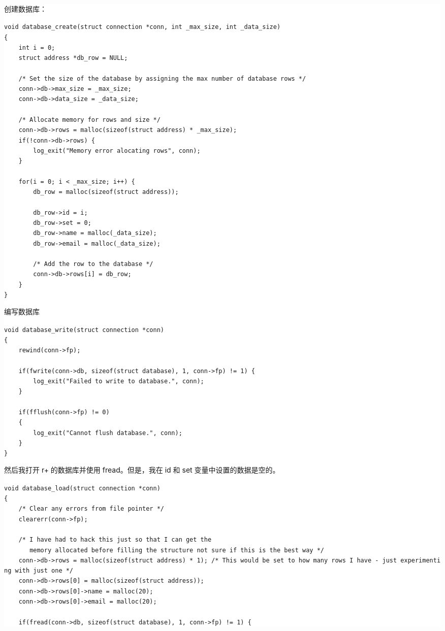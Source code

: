 创建数据库：

```
void database_create(struct connection *conn, int _max_size, int _data_size)
{
    int i = 0;
    struct address *db_row = NULL;

    /* Set the size of the database by assigning the max number of database rows */
    conn->db->max_size = _max_size;
    conn->db->data_size = _data_size;

    /* Allocate memory for rows and size */
    conn->db->rows = malloc(sizeof(struct address) * _max_size);
    if(!conn->db->rows) {
        log_exit("Memory error alocating rows", conn);
    }

    for(i = 0; i < _max_size; i++) {
        db_row = malloc(sizeof(struct address));

        db_row->id = i;
        db_row->set = 0;
        db_row->name = malloc(_data_size);
        db_row->email = malloc(_data_size);

        /* Add the row to the database */
        conn->db->rows[i] = db_row;
    }
} 
```

编写数据库

```
void database_write(struct connection *conn)
{
    rewind(conn->fp);

    if(fwrite(conn->db, sizeof(struct database), 1, conn->fp) != 1) {
        log_exit("Failed to write to database.", conn);
    }

    if(fflush(conn->fp) != 0) 
    {
        log_exit("Cannot flush database.", conn);
    }
} 
```

然后我打开 r+ 的数据库并使用 fread。但是，我在 id 和 set 变量中设置的数据是空的。

```
void database_load(struct connection *conn)
{
    /* Clear any errors from file pointer */
    clearerr(conn->fp);

    /* I have had to hack this just so that I can get the
       memory allocated before filling the structure not sure if this is the best way */
    conn->db->rows = malloc(sizeof(struct address) * 1); /* This would be set to how many rows I have - just experimenting with just one */
    conn->db->rows[0] = malloc(sizeof(struct address));
    conn->db->rows[0]->name = malloc(20);
    conn->db->rows[0]->email = malloc(20);

    if(fread(conn->db, sizeof(struct database), 1, conn->fp) != 1) {
```